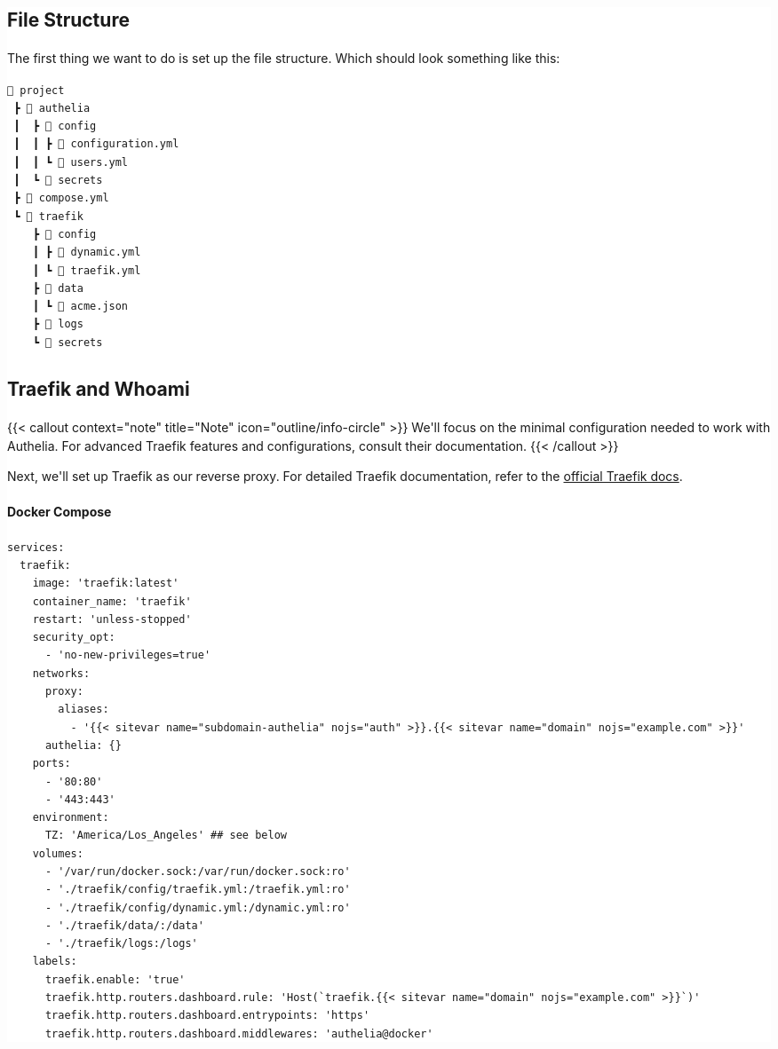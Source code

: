## File Structure

The first thing we want to do is set up the file structure. Which should look something like this:
```text
📁 project
 ┣ 📁 authelia
 ┃  ┣ 📁 config
 ┃  ┃ ┣ 📄 configuration.yml
 ┃  ┃ ┗ 📄 users.yml
 ┃  ┗ 📁 secrets
 ┣ 📄 compose.yml
 ┗ 📁 traefik
    ┣ 📁 config
    ┃ ┣ 📄 dynamic.yml
    ┃ ┗ 📄 traefik.yml
    ┣ 📁 data
    ┃ ┗ 📄 acme.json
    ┣ 📁 logs
    ┗ 📁 secrets
```

## Traefik and Whoami

{{< callout context="note" title="Note" icon="outline/info-circle" >}}
We'll focus on the minimal configuration needed to work with Authelia. For advanced Traefik features and configurations, consult their documentation.
{{< /callout >}}

Next, we'll set up Traefik as our reverse proxy. For detailed Traefik documentation, refer to the [official Traefik docs](https://doc.traefik.io/traefik/).

#### Docker Compose

```yaml{title="compose.yml"}
services:
  traefik:
    image: 'traefik:latest'
    container_name: 'traefik'
    restart: 'unless-stopped'
    security_opt:
      - 'no-new-privileges=true'
    networks:
      proxy:
        aliases:
          - '{{< sitevar name="subdomain-authelia" nojs="auth" >}}.{{< sitevar name="domain" nojs="example.com" >}}'
      authelia: {}
    ports:
      - '80:80'
      - '443:443'
    environment:
      TZ: 'America/Los_Angeles' ## see below
    volumes:
      - '/var/run/docker.sock:/var/run/docker.sock:ro'
      - './traefik/config/traefik.yml:/traefik.yml:ro'
      - './traefik/config/dynamic.yml:/dynamic.yml:ro'
      - './traefik/data/:/data'
      - './traefik/logs:/logs'
    labels:
      traefik.enable: 'true'
      traefik.http.routers.dashboard.rule: 'Host(`traefik.{{< sitevar name="domain" nojs="example.com" >}}`)'
      traefik.http.routers.dashboard.entrypoints: 'https'
      traefik.http.routers.dashboard.middlewares: 'authelia@docker'
```